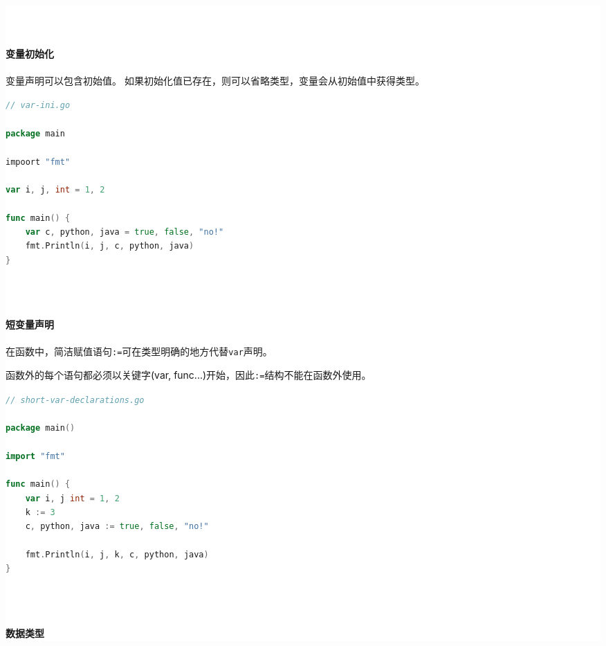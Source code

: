
<br>
<br>


#### 变量初始化

变量声明可以包含初始值。
如果初始化值已存在，则可以省略类型，变量会从初始值中获得类型。

```go
// var-ini.go

package main

impoort "fmt"

var i, j, int = 1, 2

func main() {
    var c, python, java = true, false, "no!"
    fmt.Println(i, j, c, python, java)
}
```


<br>
<br>


#### 短变量声明

在函数中，简洁赋值语句`:=`可在类型明确的地方代替`var`声明。

函数外的每个语句都必须以关键字(var, func...)开始，因此`:=`结构不能在函数外使用。

```go
// short-var-declarations.go

package main()

import "fmt"

func main() {
    var i, j int = 1, 2
    k := 3
    c, python, java := true, false, "no!"

    fmt.Println(i, j, k, c, python, java)
}
```


<br>
<br>


#### 数据类型
